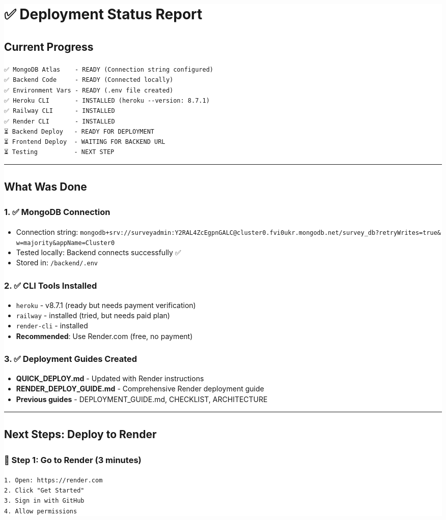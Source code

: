 # ✅ Deployment Status Report

## Current Progress

```
✅ MongoDB Atlas    - READY (Connection string configured)
✅ Backend Code     - READY (Connected locally)
✅ Environment Vars - READY (.env file created)
✅ Heroku CLI       - INSTALLED (heroku --version: 8.7.1)
✅ Railway CLI      - INSTALLED
✅ Render CLI       - INSTALLED
⏳ Backend Deploy   - READY FOR DEPLOYMENT
⏳ Frontend Deploy  - WAITING FOR BACKEND URL
⏳ Testing          - NEXT STEP
```

---

## What Was Done

### 1. ✅ MongoDB Connection
- Connection string: `mongodb+srv://surveyadmin:Y2RAL4ZcEgpnGALC@cluster0.fvi0ukr.mongodb.net/survey_db?retryWrites=true&w=majority&appName=Cluster0`
- Tested locally: Backend connects successfully ✅
- Stored in: `/backend/.env`

### 2. ✅ CLI Tools Installed
- `heroku` - v8.7.1 (ready but needs payment verification)
- `railway` - installed (tried, but needs paid plan)
- `render-cli` - installed
- **Recommended**: Use Render.com (free, no payment)

### 3. ✅ Deployment Guides Created
- **QUICK_DEPLOY.md** - Updated with Render instructions
- **RENDER_DEPLOY_GUIDE.md** - Comprehensive Render deployment guide
- **Previous guides** - DEPLOYMENT_GUIDE.md, CHECKLIST, ARCHITECTURE

---

## Next Steps: Deploy to Render

### 🎯 Step 1: Go to Render (3 minutes)

```
1. Open: https://render.com
2. Click "Get Started"
3. Sign in with GitHub
4. Allow permissions
```
